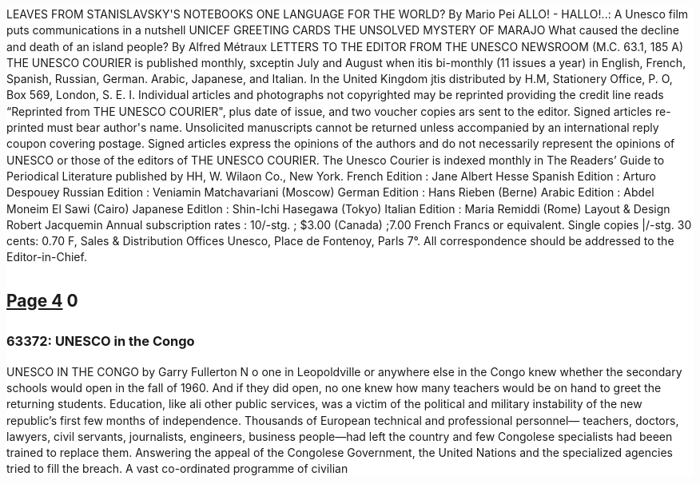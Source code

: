 LEAVES FROM STANISLAVSKY'S NOTEBOOKS 
ONE LANGUAGE FOR THE WORLD? 
By Mario Pei 
ALLO! - HALLO!..: 
A Unesco film puts communications in a nutshell 
UNICEF GREETING CARDS 
THE UNSOLVED MYSTERY OF MARAJO 
What caused the decline and death of an island people? 
By Alfred Métraux 
LETTERS TO THE EDITOR 
FROM THE UNESCO NEWSROOM 
(M.C. 63.1, 185 A) 
THE UNESCO COURIER is published monthly, sxceptin July and August when 
itis bi-monthly (11 issues a year) in English, French, Spanish, Russian, German. 
Arabic, Japanese, and Italian. In the United Kingdom jtis distributed by H.M, 
Stationery Office, P. O, Box 569, London, S. E. I. 
Individual articles and photographs not copyrighted may be reprinted providing 
the credit line reads “Reprinted from THE UNESCO COURIER", plus date 
of issue, and two voucher copies ars sent to the editor. Signed articles re- 
printed must bear author's name. Unsolicited manuscripts cannot be returned 
unless accompanied by an international reply coupon covering postage. Signed 
articles express the opinions of the authors and do not necessarily represent 
the opinions of UNESCO or those of the editors of THE UNESCO COURIER. 
The Unesco Courier is indexed monthly in The Readers’ Guide to 
Periodical Literature published by HH, W. Wilaon Co., New York. 
French Edition : Jane Albert Hesse 
Spanish Edition : Arturo Despouey 
Russian Edition : Veniamin Matchavariani (Moscow) 
German Edition : Hans Rieben (Berne) 
Arabic Edition : Abdel Moneim El Sawi (Cairo) 
Japanese Editlon : Shin-Ichi Hasegawa (Tokyo) 
Italian Edition : Maria Remiddi (Rome) 
Layout & Design 
Robert Jacquemin 
Annual subscription rates : 10/-stg. ; $3.00 (Canada) ;7.00 
French Francs or equivalent. Single copies |/-stg. 30 
cents: 0.70 F, 
Sales & Distribution Offices 
Unesco, Place de Fontenoy, Parls 7°. 
All correspondence should be addressed to the Editor-in-Chief.

## [Page 4](063381engo.pdf#page=4) 0

### 63372: UNESCO in the Congo

UNESCO 
IN THE CONGO 
by Garry Fullerton 
N o one in Leopoldville or anywhere else in the 
Congo knew whether the secondary schools 
would open in the fall of 1960. And if they did open, no 
one knew how many teachers would be on hand to greet 
the returning students. 
Education, like ali other public services, was a victim 
of the political and military instability of the new 
republic’s first few months of independence. Thousands 
of European technical and professional personnel— 
teachers, doctors, lawyers, civil servants, journalists, 
engineers, business people—had left the country and few 
Congolese specialists had beeen trained to replace them. 
Answering the appeal of the Congolese Government, 
the United Nations and the specialized agencies tried to 
fill the breach. A vast co-ordinated programme of civilian 